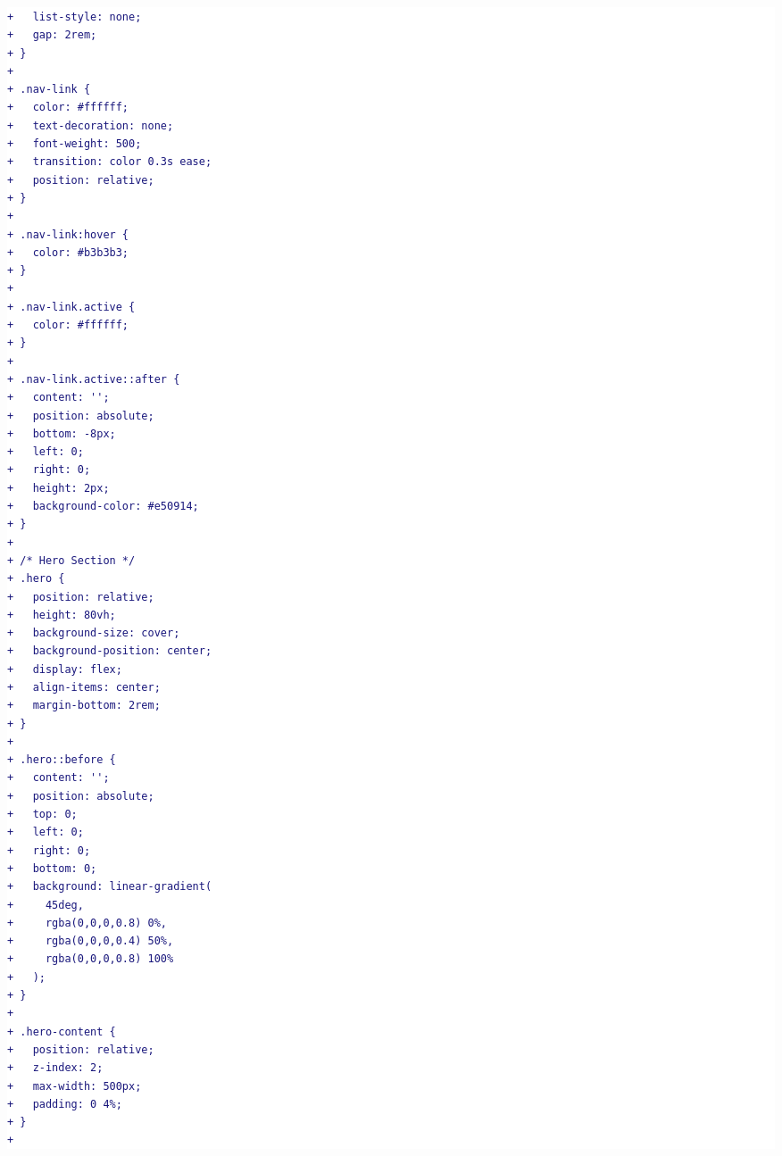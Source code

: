 ```diff
+   list-style: none;
+   gap: 2rem;
+ }
+ 
+ .nav-link {
+   color: #ffffff;
+   text-decoration: none;
+   font-weight: 500;
+   transition: color 0.3s ease;
+   position: relative;
+ }
+ 
+ .nav-link:hover {
+   color: #b3b3b3;
+ }
+ 
+ .nav-link.active {
+   color: #ffffff;
+ }
+ 
+ .nav-link.active::after {
+   content: '';
+   position: absolute;
+   bottom: -8px;
+   left: 0;
+   right: 0;
+   height: 2px;
+   background-color: #e50914;
+ }
+ 
+ /* Hero Section */
+ .hero {
+   position: relative;
+   height: 80vh;
+   background-size: cover;
+   background-position: center;
+   display: flex;
+   align-items: center;
+   margin-bottom: 2rem;
+ }
+ 
+ .hero::before {
+   content: '';
+   position: absolute;
+   top: 0;
+   left: 0;
+   right: 0;
+   bottom: 0;
+   background: linear-gradient(
+     45deg,
+     rgba(0,0,0,0.8) 0%,
+     rgba(0,0,0,0.4) 50%,
+     rgba(0,0,0,0.8) 100%
+   );
+ }
+ 
+ .hero-content {
+   position: relative;
+   z-index: 2;
+   max-width: 500px;
+   padding: 0 4%;
+ }
+ 
```